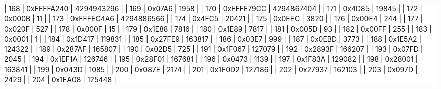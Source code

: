 |     168 | 0xFFFFA240  |  4294943296 |
|     169 | 0x07A6      |        1958 |
|     170 | 0xFFFE79CC  |  4294867404 |
|     171 | 0x4D85      |       19845 |
|     172 | 0x000B      |          11 |
|     173 | 0xFFFEC4A6  |  4294886566 |
|     174 | 0x4FC5      |       20421 |
|     175 | 0x0EEC      |        3820 |
|     176 | 0x00F4      |         244 |
|     177 | 0x020F      |         527 |
|     178 | 0x000F      |          15 |
|     179 | 0x1E88      |        7816 |
|     180 | 0x1E89      |        7817 |
|     181 | 0x005D      |          93 |
|     182 | 0x00FF      |         255 |
|     183 | 0x0001      |           1 |
|     184 | 0x1D417     |      119831 |
|     185 | 0x27FE9     |      163817 |
|     186 | 0x03E7      |         999 |
|     187 | 0x0EBD      |        3773 |
|     188 | 0x1E5A2     |      124322 |
|     189 | 0x287AF     |      165807 |
|     190 | 0x02D5      |         725 |
|     191 | 0x1F067     |      127079 |
|     192 | 0x2893F     |      166207 |
|     193 | 0x07FD      |        2045 |
|     194 | 0x1EF1A     |      126746 |
|     195 | 0x28F01     |      167681 |
|     196 | 0x0473      |        1139 |
|     197 | 0x1F83A     |      129082 |
|     198 | 0x28001     |      163841 |
|     199 | 0x043D      |        1085 |
|     200 | 0x087E      |        2174 |
|     201 | 0x1F0D2     |      127186 |
|     202 | 0x27937     |      162103 |
|     203 | 0x097D      |        2429 |
|     204 | 0x1EA08     |      125448 |